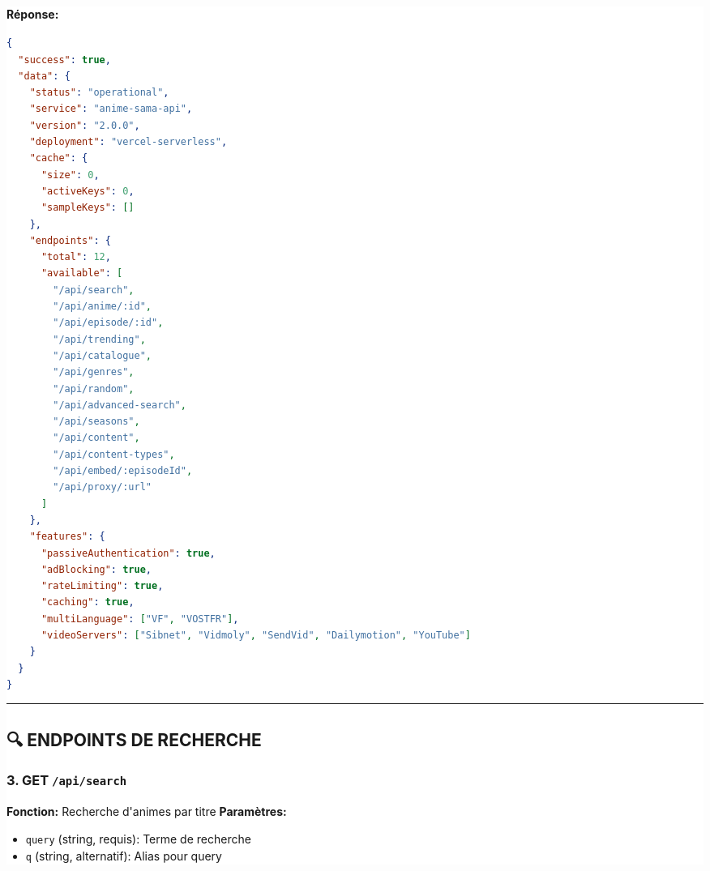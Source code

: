 **Réponse:**
```json
{
  "success": true,
  "data": {
    "status": "operational",
    "service": "anime-sama-api",
    "version": "2.0.0",
    "deployment": "vercel-serverless",
    "cache": {
      "size": 0,
      "activeKeys": 0,
      "sampleKeys": []
    },
    "endpoints": {
      "total": 12,
      "available": [
        "/api/search",
        "/api/anime/:id",
        "/api/episode/:id",
        "/api/trending",
        "/api/catalogue",
        "/api/genres",
        "/api/random",
        "/api/advanced-search",
        "/api/seasons",
        "/api/content",
        "/api/content-types",
        "/api/embed/:episodeId",
        "/api/proxy/:url"
      ]
    },
    "features": {
      "passiveAuthentication": true,
      "adBlocking": true,
      "rateLimiting": true,
      "caching": true,
      "multiLanguage": ["VF", "VOSTFR"],
      "videoServers": ["Sibnet", "Vidmoly", "SendVid", "Dailymotion", "YouTube"]
    }
  }
}
```

---

## 🔍 ENDPOINTS DE RECHERCHE

### 3. GET `/api/search`
**Fonction:** Recherche d'animes par titre
**Paramètres:**
- `query` (string, requis): Terme de recherche
- `q` (string, alternatif): Alias pour query
